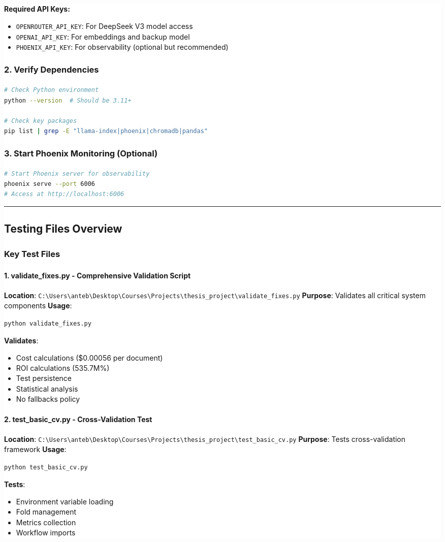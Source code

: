 **Required API Keys:**
- `OPENROUTER_API_KEY`: For DeepSeek V3 model access
- `OPENAI_API_KEY`: For embeddings and backup model
- `PHOENIX_API_KEY`: For observability (optional but recommended)

### 2. Verify Dependencies
```bash
# Check Python environment
python --version  # Should be 3.11+

# Check key packages
pip list | grep -E "llama-index|phoenix|chromadb|pandas"
```

### 3. Start Phoenix Monitoring (Optional)
```bash
# Start Phoenix server for observability
phoenix serve --port 6006
# Access at http://localhost:6006
```

---

## Testing Files Overview

### Key Test Files

#### 1. **validate_fixes.py** - Comprehensive Validation Script
**Location**: `C:\Users\anteb\Desktop\Courses\Projects\thesis_project\validate_fixes.py`
**Purpose**: Validates all critical system components
**Usage**:
```bash
python validate_fixes.py
```
**Validates**:
- Cost calculations ($0.00056 per document)
- ROI calculations (535.7M%)
- Test persistence
- Statistical analysis
- No fallbacks policy

#### 2. **test_basic_cv.py** - Cross-Validation Test
**Location**: `C:\Users\anteb\Desktop\Courses\Projects\thesis_project\test_basic_cv.py`
**Purpose**: Tests cross-validation framework
**Usage**:
```bash
python test_basic_cv.py
```
**Tests**:
- Environment variable loading
- Fold management
- Metrics collection
- Workflow imports
